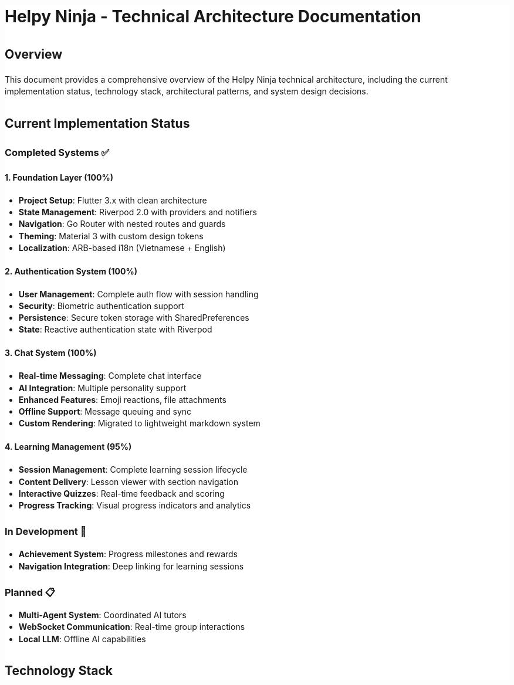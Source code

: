 # Helpy Ninja - Technical Architecture Documentation

## Overview

This document provides a comprehensive overview of the Helpy Ninja technical architecture, including the current implementation status, technology stack, architectural patterns, and system design decisions.

## Current Implementation Status

### Completed Systems ✅

#### 1. Foundation Layer (100%)
- **Project Setup**: Flutter 3.x with clean architecture
- **State Management**: Riverpod 2.0 with providers and notifiers
- **Navigation**: Go Router with nested routes and guards
- **Theming**: Material 3 with custom design tokens
- **Localization**: ARB-based i18n (Vietnamese + English)

#### 2. Authentication System (100%)
- **User Management**: Complete auth flow with session handling
- **Security**: Biometric authentication support
- **Persistence**: Secure token storage with SharedPreferences
- **State**: Reactive authentication state with Riverpod

#### 3. Chat System (100%)
- **Real-time Messaging**: Complete chat interface
- **AI Integration**: Multiple personality support
- **Enhanced Features**: Emoji reactions, file attachments
- **Offline Support**: Message queuing and sync
- **Custom Rendering**: Migrated to lightweight markdown system

#### 4. Learning Management (95%)
- **Session Management**: Complete learning session lifecycle
- **Content Delivery**: Lesson viewer with section navigation
- **Interactive Quizzes**: Real-time feedback and scoring
- **Progress Tracking**: Visual progress indicators and analytics

### In Development 🔄
- **Achievement System**: Progress milestones and rewards
- **Navigation Integration**: Deep linking for learning sessions

### Planned 📋
- **Multi-Agent System**: Coordinated AI tutors
- **WebSocket Communication**: Real-time group interactions
- **Local LLM**: Offline AI capabilities

## Technology Stack
